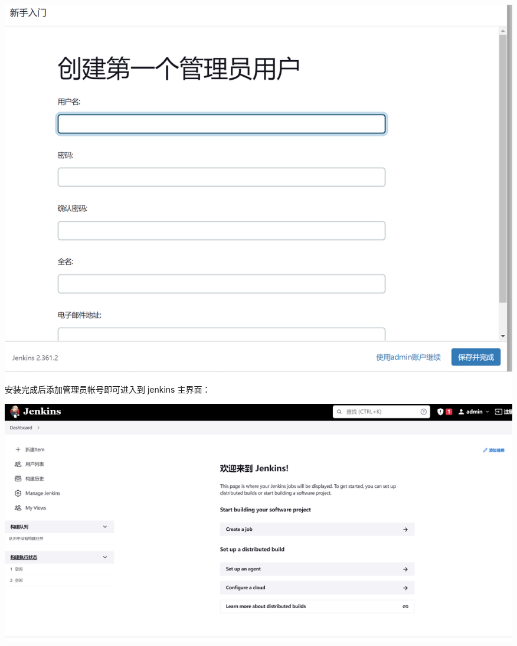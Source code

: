 ![image-20221025210105510](img/image-20221025210105510.png)

安装完成后添加管理员帐号即可进入到 jenkins 主界面：

![image-20221025210154931](img/image-20221025210154931.png)
